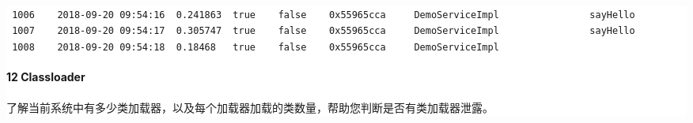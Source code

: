 ```shell
 1006    2018-09-20 09:54:16  0.241863  true    false    0x55965cca     DemoServiceImpl                sayHello
 1007    2018-09-20 09:54:17  0.305747  true    false    0x55965cca     DemoServiceImpl                sayHello
 1008    2018-09-20 09:54:18  0.18468   true    false    0x55965cca     DemoServiceImpl  
```

#### 12 Classloader

了解当前系统中有多少类加载器，以及每个加载器加载的类数量，帮助您判断是否有类加载器泄露。































